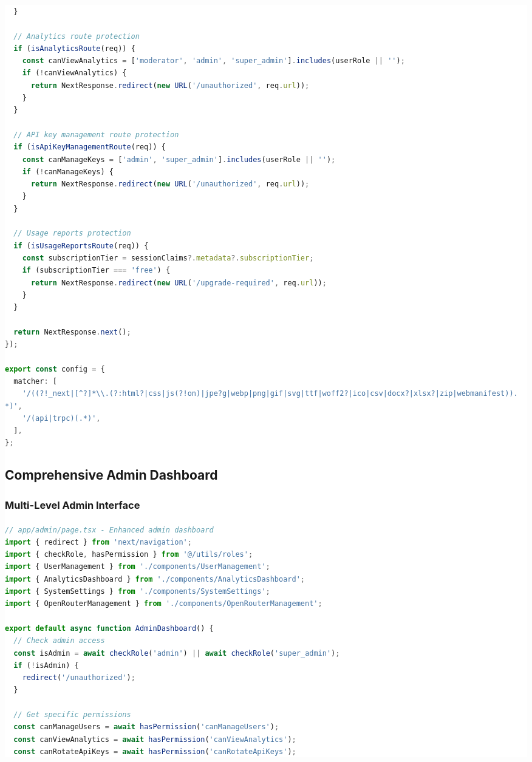 ```typescript
  }

  // Analytics route protection
  if (isAnalyticsRoute(req)) {
    const canViewAnalytics = ['moderator', 'admin', 'super_admin'].includes(userRole || '');
    if (!canViewAnalytics) {
      return NextResponse.redirect(new URL('/unauthorized', req.url));
    }
  }

  // API key management route protection
  if (isApiKeyManagementRoute(req)) {
    const canManageKeys = ['admin', 'super_admin'].includes(userRole || '');
    if (!canManageKeys) {
      return NextResponse.redirect(new URL('/unauthorized', req.url));
    }
  }

  // Usage reports protection
  if (isUsageReportsRoute(req)) {
    const subscriptionTier = sessionClaims?.metadata?.subscriptionTier;
    if (subscriptionTier === 'free') {
      return NextResponse.redirect(new URL('/upgrade-required', req.url));
    }
  }

  return NextResponse.next();
});

export const config = {
  matcher: [
    '/((?!_next|[^?]*\\.(?:html?|css|js(?!on)|jpe?g|webp|png|gif|svg|ttf|woff2?|ico|csv|docx?|xlsx?|zip|webmanifest)).*)',
    '/(api|trpc)(.*)',
  ],
};
```

## Comprehensive Admin Dashboard

### Multi-Level Admin Interface
```typescript
// app/admin/page.tsx - Enhanced admin dashboard
import { redirect } from 'next/navigation';
import { checkRole, hasPermission } from '@/utils/roles';
import { UserManagement } from './components/UserManagement';
import { AnalyticsDashboard } from './components/AnalyticsDashboard';
import { SystemSettings } from './components/SystemSettings';
import { OpenRouterManagement } from './components/OpenRouterManagement';

export default async function AdminDashboard() {
  // Check admin access
  const isAdmin = await checkRole('admin') || await checkRole('super_admin');
  if (!isAdmin) {
    redirect('/unauthorized');
  }

  // Get specific permissions
  const canManageUsers = await hasPermission('canManageUsers');
  const canViewAnalytics = await hasPermission('canViewAnalytics');
  const canRotateApiKeys = await hasPermission('canRotateApiKeys');

```